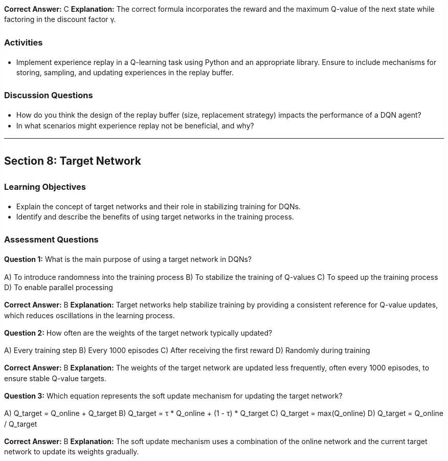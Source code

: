 **Correct Answer:** C
**Explanation:** The correct formula incorporates the reward and the maximum Q-value of the next state while factoring in the discount factor γ.

### Activities
- Implement experience replay in a Q-learning task using Python and an appropriate library. Ensure to include mechanisms for storing, sampling, and updating experiences in the replay buffer.

### Discussion Questions
- How do you think the design of the replay buffer (size, replacement strategy) impacts the performance of a DQN agent?
- In what scenarios might experience replay not be beneficial, and why?

---

## Section 8: Target Network

### Learning Objectives
- Explain the concept of target networks and their role in stabilizing training for DQNs.
- Identify and describe the benefits of using target networks in the training process.

### Assessment Questions

**Question 1:** What is the main purpose of using a target network in DQNs?

  A) To introduce randomness into the training process
  B) To stabilize the training of Q-values
  C) To speed up the training process
  D) To enable parallel processing

**Correct Answer:** B
**Explanation:** Target networks help stabilize training by providing a consistent reference for Q-value updates, which reduces oscillations in the learning process.

**Question 2:** How often are the weights of the target network typically updated?

  A) Every training step
  B) Every 1000 episodes
  C) After receiving the first reward
  D) Randomly during training

**Correct Answer:** B
**Explanation:** The weights of the target network are updated less frequently, often every 1000 episodes, to ensure stable Q-value targets.

**Question 3:** Which equation represents the soft update mechanism for updating the target network?

  A) Q_target = Q_online + Q_target
  B) Q_target = τ * Q_online + (1 - τ) * Q_target
  C) Q_target = max(Q_online)
  D) Q_target = Q_online / Q_target

**Correct Answer:** B
**Explanation:** The soft update mechanism uses a combination of the online network and the current target network to update its weights gradually.
